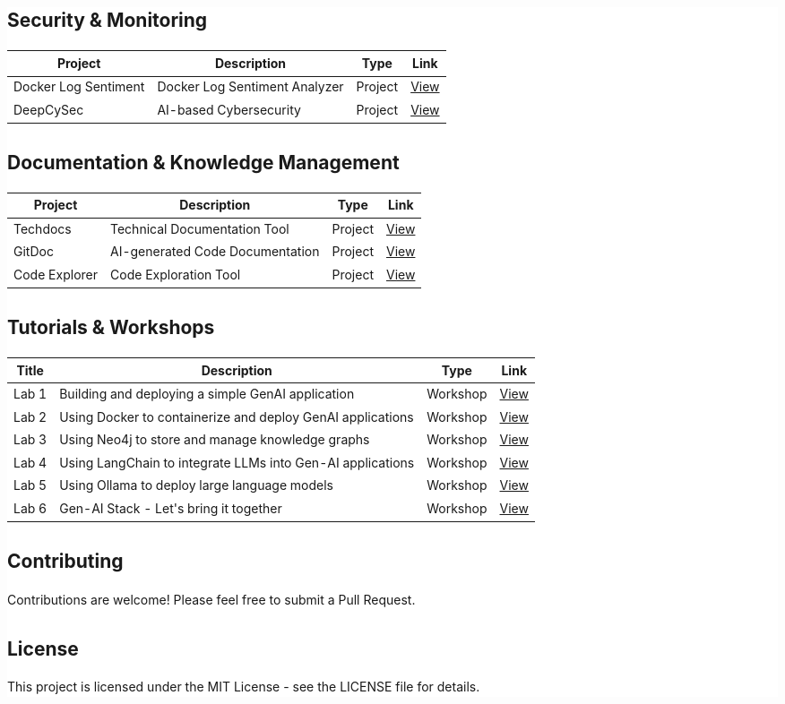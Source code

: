 ## Security & Monitoring

| Project | Description | Type | Link |
|---------|-------------|------|------|
| Docker Log Sentiment | Docker Log Sentiment Analyzer | Project | [View](https://devpost.com/software/sentiment-analysis-mj3vb4) |
| DeepCySec | AI-based Cybersecurity | Project | [View](https://devpost.com/software/deepcysec) |

## Documentation & Knowledge Management

| Project | Description | Type | Link |
|---------|-------------|------|------|
| Techdocs | Technical Documentation Tool | Project | [View](https://devpost.com/software/atlascode) |
| GitDoc | AI-generated Code Documentation | Project | [View](https://devpost.com/software/gitdoc-ai-generated-code-documentation) |
| Code Explorer | Code Exploration Tool | Project | [View](https://devpost.com/software/code-explorer) |

## Tutorials & Workshops

| Title | Description | Type | Link |
|-------|-------------|------|------|
| Lab 1 | Building and deploying a simple GenAI application | Workshop | [View](https://genai-workshops-apac.netlify.app/lab1/overview/) |
| Lab 2 | Using Docker to containerize and deploy GenAI applications | Workshop | [View](https://genai-workshops-apac.netlify.app/lab2/what-is-docker/) |
| Lab 3 | Using Neo4j to store and manage knowledge graphs | Workshop | [View](https://genai-workshops-apac.netlify.app/lab3/intro/) |
| Lab 4 | Using LangChain to integrate LLMs into Gen-AI applications | Workshop | [View](https://genai-workshops-apac.netlify.app/lab4/llms-intro/) |
| Lab 5 | Using Ollama to deploy large language models | Workshop | [View](https://genai-workshops-apac.netlify.app/lab5/intro-to-ollama/) |
| Lab 6 | Gen-AI Stack - Let's bring it together | Workshop | [View](https://genai-workshops-apac.netlify.app/lab6/llms-hallucination/) |

## Contributing

Contributions are welcome! Please feel free to submit a Pull Request.

## License

This project is licensed under the MIT License - see the LICENSE file for details.
